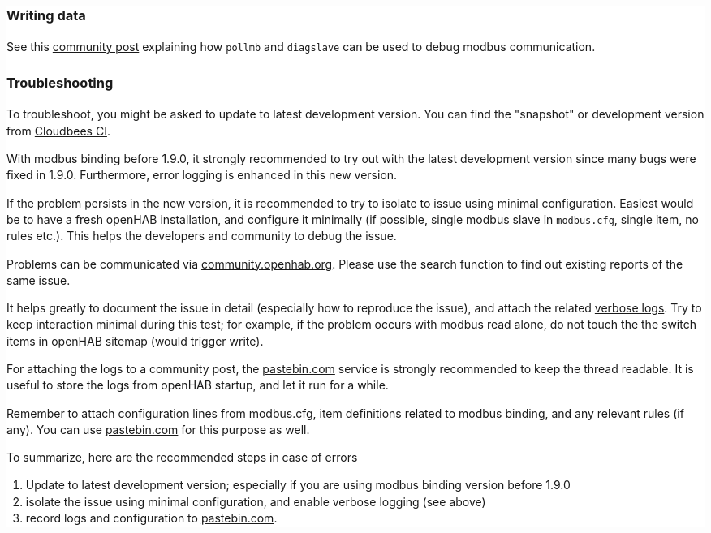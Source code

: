 ### Writing data

See this [community post](https://community.openhab.org/t/something-is-rounding-my-float-values-in-sitemap/13704/32?u=ssalonen) explaining how `pollmb` and `diagslave` can be used to debug modbus communication.

### Troubleshooting

To troubleshoot, you might be asked to update to latest development version. You can find the "snapshot" or development version from [Cloudbees CI](https://openhab.ci.cloudbees.com/job/openHAB1-Addons/lastSuccessfulBuild/artifact/bundles/binding/org.openhab.binding.modbus/target/).

With modbus binding before 1.9.0, it strongly recommended to try out with the latest development version since many bugs were fixed in 1.9.0. Furthermore, error logging is enhanced in this new version.

If the problem persists in the new version, it is recommended to try to isolate to issue using minimal configuration. Easiest would be to have a fresh openHAB installation, and configure it minimally (if possible, single modbus slave in `modbus.cfg`, single item, no rules etc.). This helps the developers and community to debug the issue.

Problems can be communicated via [community.openhab.org](https://community.openhab.org). Please use the search function to find out existing reports of the same issue.

It helps greatly to document the issue in detail (especially how to reproduce the issue), and attach the related [verbose logs](#enable-verbose-debug-logging). Try to keep interaction minimal during this test; for example, if the problem occurs with modbus read alone, do not touch the the switch items in openHAB sitemap (would trigger write).

For attaching the logs to a community post, the [pastebin.com](http://pastebin.com/) service is strongly recommended to keep the thread readable. It is useful to store the logs from openHAB startup, and let it run for a while.

Remember to attach configuration lines from modbus.cfg, item definitions related to modbus binding, and any relevant rules (if any). You can use [pastebin.com](http://pastebin.com/) for this purpose as well.

To summarize, here are the recommended steps in case of errors

1. Update to latest development version; especially if you are using modbus binding version before 1.9.0
2. isolate the issue using minimal configuration, and enable verbose logging (see above)
3. record logs and configuration to [pastebin.com](http://pastebin.com/).